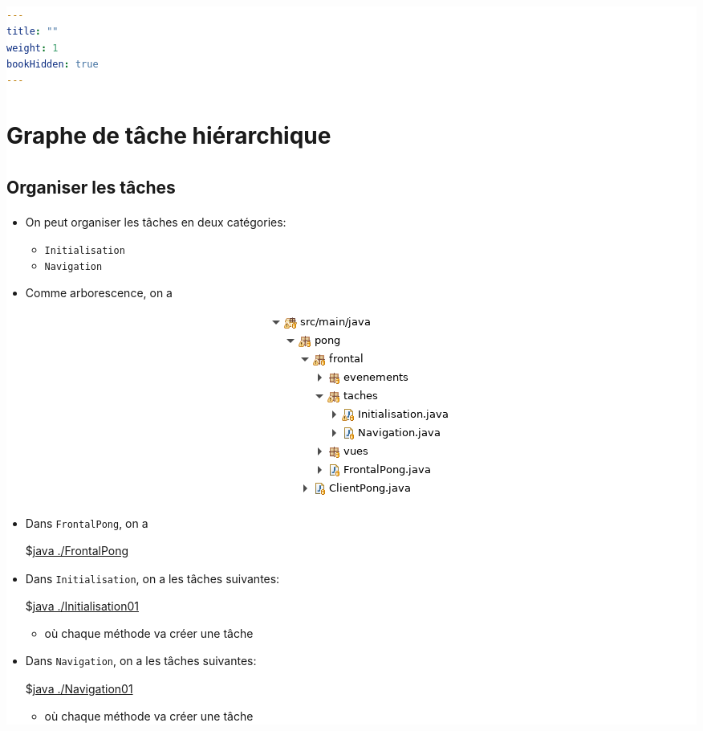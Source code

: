 ```yaml
---
title: ""
weight: 1
bookHidden: true
---
```



# Graphe de tâche hiérarchique


## Organiser les tâches

<center>
<video width="50%" src="organiser.mp4" type="video/mp4" controls>
</center>

* On peut organiser les tâches en deux catégories:
    * `Initialisation`
    * `Navigation`

* Comme arborescence, on a

    <center>
        <img src="eclipse.png" />
    </center>

* Dans `FrontalPong`, on a

    $[java ./FrontalPong]()

* Dans `Initialisation`, on a les tâches suivantes:

    $[java ./Initialisation01]()

    * où chaque méthode va créer une tâche
        

* Dans `Navigation`, on a les tâches suivantes:

    $[java ./Navigation01]()

    * où chaque méthode va créer une tâche
